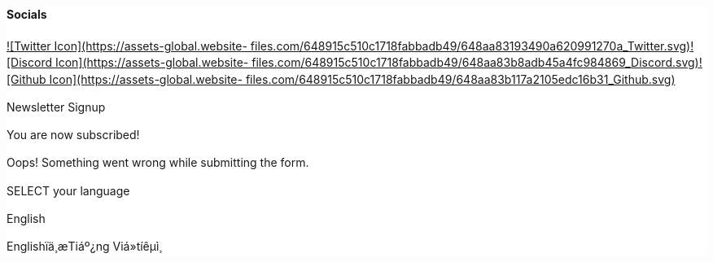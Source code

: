 #### Socials

[![Twitter Icon](https://assets-global.website-
files.com/648915c510c1718fabbadb49/648aa83193490a620991270a_Twitter.svg)](https://twitter.com/PsyOptions)[![Discord
Icon](https://assets-global.website-
files.com/648915c510c1718fabbadb49/648aa83b8adb45a4fc984869_Discord.svg)](https://discord.gg/eVG2Tw2uGe)[![Github
Icon](https://assets-global.website-
files.com/648915c510c1718fabbadb49/648aa83b117a2105edc16b31_Github.svg)](https://github.com/mithraiclabs)

Newsletter Signup

You are now subscribed!

Oops! Something went wrong while submitting the form.

SELECT your language

English

Englishïä¸­æTiáº¿ng Viá»tíêµ­ì¸

